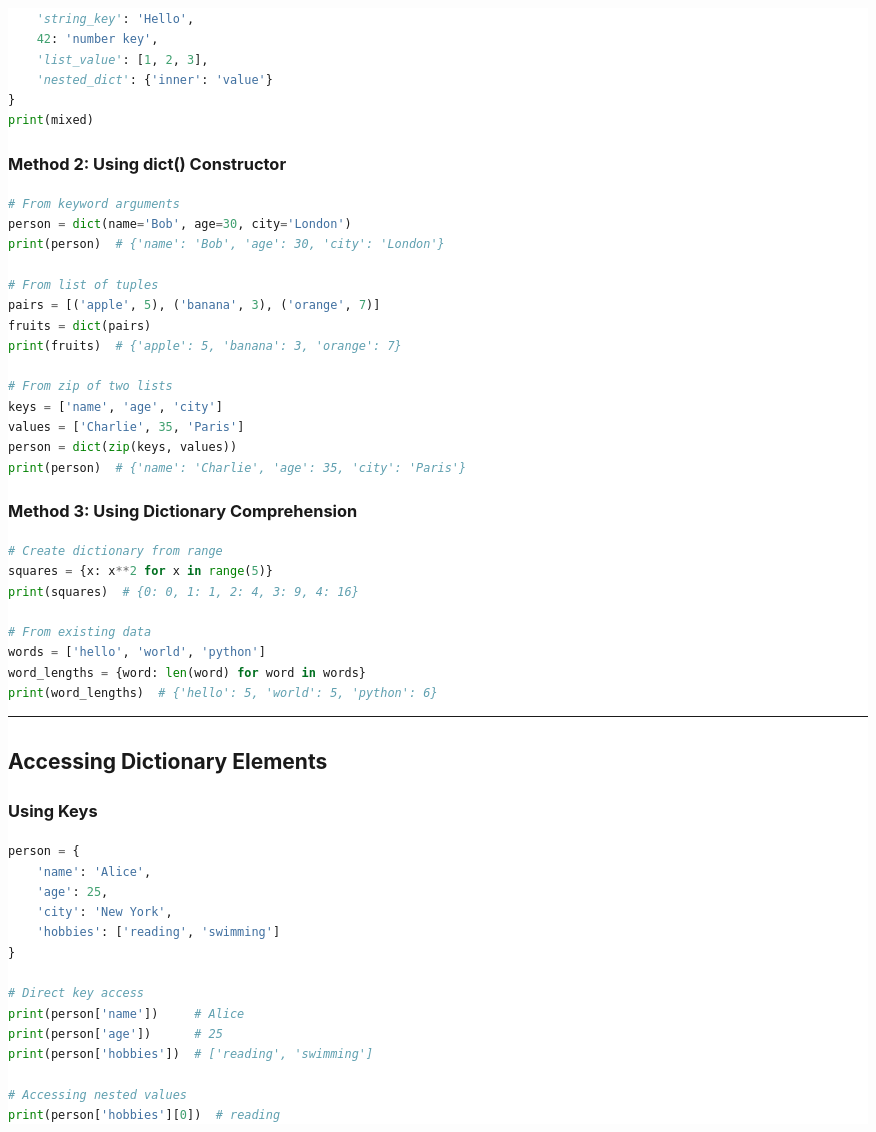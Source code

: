 ```python
    'string_key': 'Hello',
    42: 'number key',
    'list_value': [1, 2, 3],
    'nested_dict': {'inner': 'value'}
}
print(mixed)
```

### Method 2: Using dict() Constructor

```python
# From keyword arguments
person = dict(name='Bob', age=30, city='London')
print(person)  # {'name': 'Bob', 'age': 30, 'city': 'London'}

# From list of tuples
pairs = [('apple', 5), ('banana', 3), ('orange', 7)]
fruits = dict(pairs)
print(fruits)  # {'apple': 5, 'banana': 3, 'orange': 7}

# From zip of two lists
keys = ['name', 'age', 'city']
values = ['Charlie', 35, 'Paris']
person = dict(zip(keys, values))
print(person)  # {'name': 'Charlie', 'age': 35, 'city': 'Paris'}
```

### Method 3: Using Dictionary Comprehension

```python
# Create dictionary from range
squares = {x: x**2 for x in range(5)}
print(squares)  # {0: 0, 1: 1, 2: 4, 3: 9, 4: 16}

# From existing data
words = ['hello', 'world', 'python']
word_lengths = {word: len(word) for word in words}
print(word_lengths)  # {'hello': 5, 'world': 5, 'python': 6}
```

---

## Accessing Dictionary Elements

### Using Keys

```python
person = {
    'name': 'Alice',
    'age': 25,
    'city': 'New York',
    'hobbies': ['reading', 'swimming']
}

# Direct key access
print(person['name'])     # Alice
print(person['age'])      # 25
print(person['hobbies'])  # ['reading', 'swimming']

# Accessing nested values
print(person['hobbies'][0])  # reading
```
